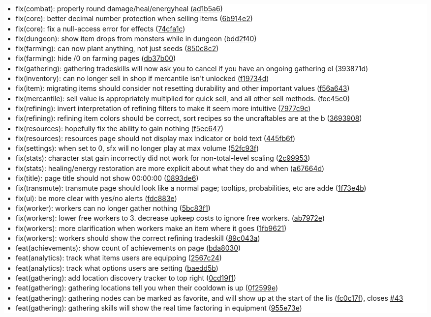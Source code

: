 * fix(combat): properly round damage/heal/energyheal ([ad1b5a6](https://github.com/WorldSellerGame/world-seller/commit/ad1b5a6))
* fix(core): better decimal number protection when selling items ([6b914e2](https://github.com/WorldSellerGame/world-seller/commit/6b914e2))
* fix(core): fix a null-access error for effects ([74cfa1c](https://github.com/WorldSellerGame/world-seller/commit/74cfa1c))
* fix(dungeon): show item drops from monsters while in dungeon ([bdd2f40](https://github.com/WorldSellerGame/world-seller/commit/bdd2f40))
* fix(farming): can now plant anything, not just seeds ([850c8c2](https://github.com/WorldSellerGame/world-seller/commit/850c8c2))
* fix(farming): hide /0 on farming pages ([db37b00](https://github.com/WorldSellerGame/world-seller/commit/db37b00))
* fix(gathering): gathering tradeskills will now ask you to cancel if you have an ongoing gathering el ([393871d](https://github.com/WorldSellerGame/world-seller/commit/393871d))
* fix(inventory): can no longer sell in shop if mercantile isn't unlocked ([f19734d](https://github.com/WorldSellerGame/world-seller/commit/f19734d))
* fix(item): migrating items should consider not resetting durability and other important values ([f56a643](https://github.com/WorldSellerGame/world-seller/commit/f56a643))
* fix(mercantile): sell value is appropriately multiplied for quick sell, and all other sell methods. ([fec45c0](https://github.com/WorldSellerGame/world-seller/commit/fec45c0))
* fix(refining): invert interpretation of refining filters to make it seem more intuitive ([7977c9c](https://github.com/WorldSellerGame/world-seller/commit/7977c9c))
* fix(refining): refining item colors should be correct, sort recipes so the uncraftables are at the b ([3693908](https://github.com/WorldSellerGame/world-seller/commit/3693908))
* fix(resources): hopefully fix the ability to gain nothing ([f5ec647](https://github.com/WorldSellerGame/world-seller/commit/f5ec647))
* fix(resources): resources page should not display max indicator or bold text ([445fb6f](https://github.com/WorldSellerGame/world-seller/commit/445fb6f))
* fix(settings): when set to 0, sfx will no longer play at max volume ([52fc93f](https://github.com/WorldSellerGame/world-seller/commit/52fc93f))
* fix(stats): character stat gain incorrectly did not work for non-total-level scaling ([2c99953](https://github.com/WorldSellerGame/world-seller/commit/2c99953))
* fix(stats): healing/energy restoration are more explicit about what they do and when ([a67664d](https://github.com/WorldSellerGame/world-seller/commit/a67664d))
* fix(title): page title should not show 00:00:00 ([0893de6](https://github.com/WorldSellerGame/world-seller/commit/0893de6))
* fix(transmute): transmute page should look like a normal page; tooltips, probabilities, etc are adde ([1f73e4b](https://github.com/WorldSellerGame/world-seller/commit/1f73e4b))
* fix(ui): be more clear with yes/no alerts ([fdc883e](https://github.com/WorldSellerGame/world-seller/commit/fdc883e))
* fix(worker): workers can no longer gather nothing ([5bc83f1](https://github.com/WorldSellerGame/world-seller/commit/5bc83f1))
* fix(workers): lower free workers to 3. decrease upkeep costs to ignore free workers. ([ab7972e](https://github.com/WorldSellerGame/world-seller/commit/ab7972e))
* fix(workers): more clarification when workers make an item where it goes ([1fb9621](https://github.com/WorldSellerGame/world-seller/commit/1fb9621))
* fix(workers): workers should show the correct refining tradeskill ([89c043a](https://github.com/WorldSellerGame/world-seller/commit/89c043a))
* feat(achievements): show count of achievements on page ([bda8030](https://github.com/WorldSellerGame/world-seller/commit/bda8030))
* feat(analytics): track what items users are equipping ([2567c24](https://github.com/WorldSellerGame/world-seller/commit/2567c24))
* feat(analytics): track what options users are setting ([baedd5b](https://github.com/WorldSellerGame/world-seller/commit/baedd5b))
* feat(gathering): add location discovery tracker to top right ([0cd19f1](https://github.com/WorldSellerGame/world-seller/commit/0cd19f1))
* feat(gathering): gathering locations tell you when their cooldown is up ([0f2599e](https://github.com/WorldSellerGame/world-seller/commit/0f2599e))
* feat(gathering): gathering nodes can be marked as favorite, and will show up at the start of the lis ([fc0c17f](https://github.com/WorldSellerGame/world-seller/commit/fc0c17f)), closes [#43](https://github.com/WorldSellerGame/world-seller/issues/43)
* feat(gathering): gathering skills will show the real time factoring in equipment ([955e73e](https://github.com/WorldSellerGame/world-seller/commit/955e73e))